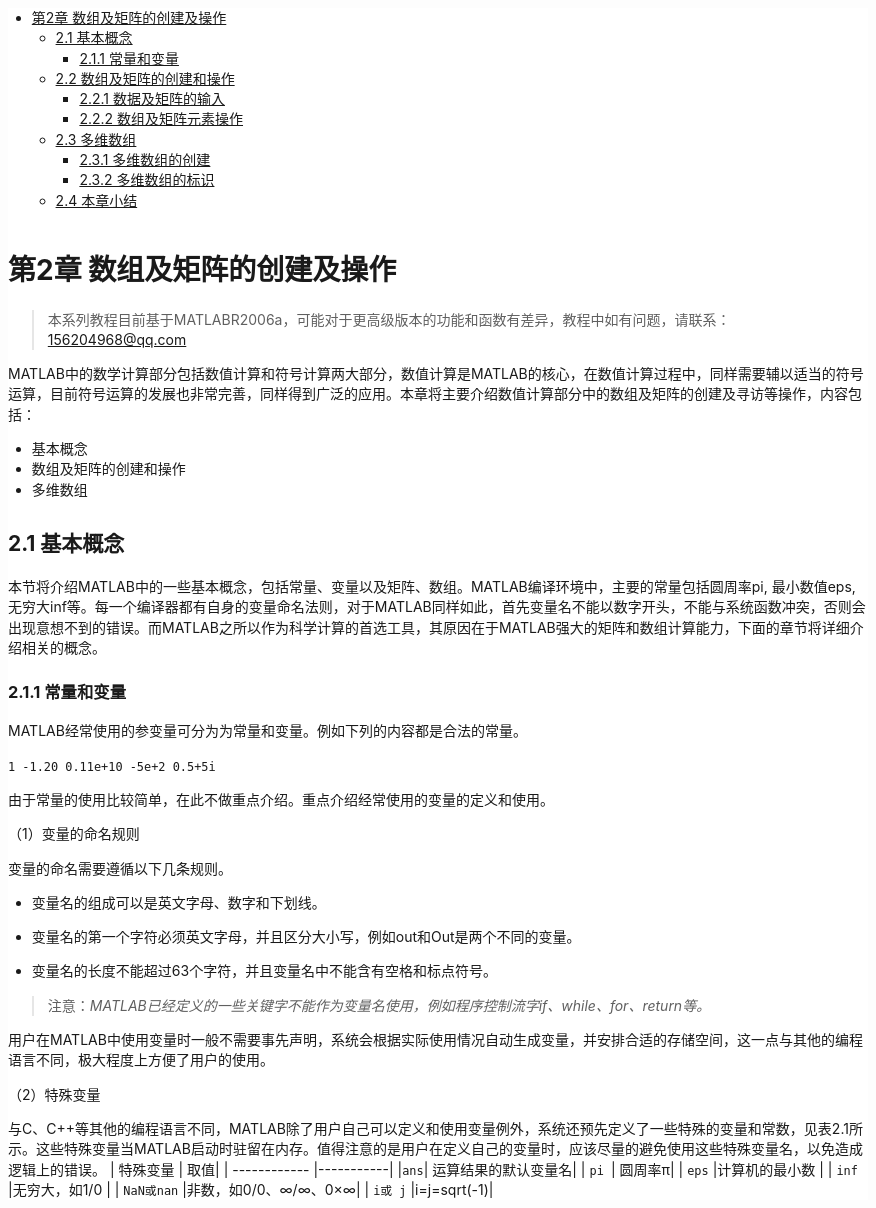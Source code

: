- [第2章 数组及矩阵的创建及操作](#%E7%AC%AC2%E7%AB%A0-%E6%95%B0%E7%BB%84%E5%8F%8A%E7%9F%A9%E9%98%B5%E7%9A%84%E5%88%9B%E5%BB%BA%E5%8F%8A%E6%93%8D%E4%BD%9C)
  - [2.1 基本概念](#21-%E5%9F%BA%E6%9C%AC%E6%A6%82%E5%BF%B5)
    - [2.1.1 常量和变量](#211-%E5%B8%B8%E9%87%8F%E5%92%8C%E5%8F%98%E9%87%8F)
  - [2.2 数组及矩阵的创建和操作](#22-%E6%95%B0%E7%BB%84%E5%8F%8A%E7%9F%A9%E9%98%B5%E7%9A%84%E5%88%9B%E5%BB%BA%E5%92%8C%E6%93%8D%E4%BD%9C)
    - [2.2.1 数据及矩阵的输入](#221-%E6%95%B0%E6%8D%AE%E5%8F%8A%E7%9F%A9%E9%98%B5%E7%9A%84%E8%BE%93%E5%85%A5)
    - [2.2.2 数组及矩阵元素操作](#222-%E6%95%B0%E7%BB%84%E5%8F%8A%E7%9F%A9%E9%98%B5%E5%85%83%E7%B4%A0%E6%93%8D%E4%BD%9C)
  - [2.3 多维数组](#23-%E5%A4%9A%E7%BB%B4%E6%95%B0%E7%BB%84)
    - [2.3.1 多维数组的创建](#231-%E5%A4%9A%E7%BB%B4%E6%95%B0%E7%BB%84%E7%9A%84%E5%88%9B%E5%BB%BA)
    - [2.3.2 多维数组的标识](#232-%E5%A4%9A%E7%BB%B4%E6%95%B0%E7%BB%84%E7%9A%84%E6%A0%87%E8%AF%86)
  - [2.4 本章小结](#24-%E6%9C%AC%E7%AB%A0%E5%B0%8F%E7%BB%93)

# 第2章 数组及矩阵的创建及操作


>本系列教程目前基于MATLABR2006a，可能对于更高级版本的功能和函数有差异，教程中如有问题，请联系：156204968@qq.com

MATLAB中的数学计算部分包括数值计算和符号计算两大部分，数值计算是MATLAB的核心，在数值计算过程中，同样需要辅以适当的符号运算，目前符号运算的发展也非常完善，同样得到广泛的应用。本章将主要介绍数值计算部分中的数组及矩阵的创建及寻访等操作，内容包括：
*  基本概念
*  数组及矩阵的创建和操作
*  多维数组


## 2.1 基本概念

本节将介绍MATLAB中的一些基本概念，包括常量、变量以及矩阵、数组。MATLAB编译环境中，主要的常量包括圆周率pi, 最小数值eps, 无穷大inf等。每一个编译器都有自身的变量命名法则，对于MATLAB同样如此，首先变量名不能以数字开头，不能与系统函数冲突，否则会出现意想不到的错误。而MATLAB之所以作为科学计算的首选工具，其原因在于MATLAB强大的矩阵和数组计算能力，下面的章节将详细介绍相关的概念。
### 2.1.1 常量和变量

MATLAB经常使用的参变量可分为为常量和变量。例如下列的内容都是合法的常量。

`1 -1.20 0.11e+10 -5e+2 0.5+5i `

由于常量的使用比较简单，在此不做重点介绍。重点介绍经常使用的变量的定义和使用。

（1）变量的命名规则

变量的命名需要遵循以下几条规则。

*  变量名的组成可以是英文字母、数字和下划线。

*  变量名的第一个字符必须英文字母，并且区分大小写，例如out和Out是两个不同的变量。

*  变量名的长度不能超过63个字符，并且变量名中不能含有空格和标点符号。

>注意：*MATLAB已经定义的一些关键字不能作为变量名使用，例如程序控制流字if、while、for、return等。*

用户在MATLAB中使用变量时一般不需要事先声明，系统会根据实际使用情况自动生成变量，并安排合适的存储空间，这一点与其他的编程语言不同，极大程度上方便了用户的使用。

（2）特殊变量

与C、C++等其他的编程语言不同，MATLAB除了用户自己可以定义和使用变量例外，系统还预先定义了一些特殊的变量和常数，见表2.1所示。这些特殊变量当MATLAB启动时驻留在内存。值得注意的是用户在定义自己的变量时，应该尽量的避免使用这些特殊变量名，以免造成逻辑上的错误。 
| 特殊变量 | 取值| 
| ------------ |-----------|
|`ans`| 运算结果的默认变量名|
| `pi `| 圆周率π|
| `eps` |计算机的最小数 |
| `inf `|无穷大，如1/0 |
| `NaN或nan` |非数，如0/0、∞/∞、0×∞|
| `i或 j` |i=j=sqrt(-1)|